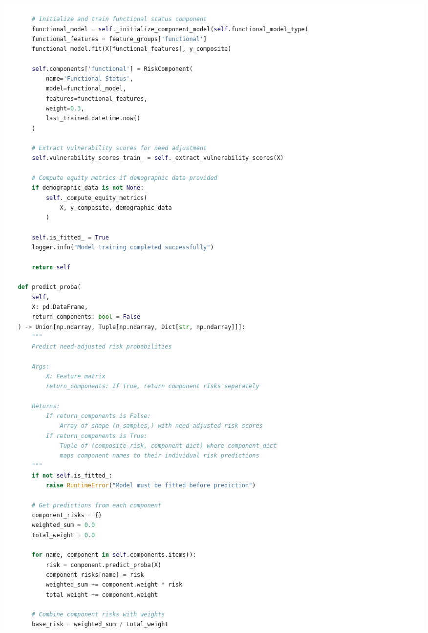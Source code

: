 ```python
        
        # Initialize and train functional status component
        functional_model = self._initialize_component_model(self.functional_model_type)
        functional_features = feature_groups['functional']
        functional_model.fit(X[functional_features], y_composite)
        
        self.components['functional'] = RiskComponent(
            name='Functional Status',
            model=functional_model,
            features=functional_features,
            weight=0.3,
            last_trained=datetime.now()
        )
        
        # Extract vulnerability scores for need adjustment
        self.vulnerability_scores_train_ = self._extract_vulnerability_scores(X)
        
        # Compute equity metrics if demographic data provided
        if demographic_data is not None:
            self._compute_equity_metrics(
                X, y_composite, demographic_data
            )
        
        self.is_fitted_ = True
        logger.info("Model training completed successfully")
        
        return self
    
    def predict_proba(
        self,
        X: pd.DataFrame,
        return_components: bool = False
    ) -> Union[np.ndarray, Tuple[np.ndarray, Dict[str, np.ndarray]]]:
        """
        Predict need-adjusted risk probabilities
        
        Args:
            X: Feature matrix
            return_components: If True, return component risks separately
            
        Returns:
            If return_components is False:
                Array of shape (n_samples,) with need-adjusted risk scores
            If return_components is True:
                Tuple of (composite_risk, component_dict) where component_dict
                maps component names to their individual risk predictions
        """
        if not self.is_fitted_:
            raise RuntimeError("Model must be fitted before prediction")
        
        # Get predictions from each component
        component_risks = {}
        weighted_sum = 0.0
        total_weight = 0.0
        
        for name, component in self.components.items():
            risk = component.predict_proba(X)
            component_risks[name] = risk
            weighted_sum += component.weight * risk
            total_weight += component.weight
        
        # Combine component risks with weights
        base_risk = weighted_sum / total_weight
```